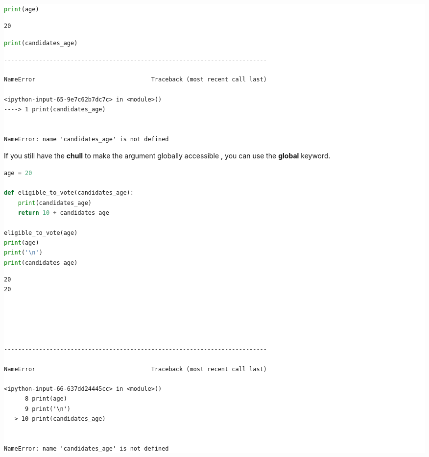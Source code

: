 


```python
print(age)
```

    20
    


```python
print(candidates_age)
```


    ---------------------------------------------------------------------------

    NameError                                 Traceback (most recent call last)

    <ipython-input-65-9e7c62b7dc7c> in <module>()
    ----> 1 print(candidates_age)
    

    NameError: name 'candidates_age' is not defined


If you still have the __chull__ to make the argument globally accessible , you can use the __global__ keyword.


```python
age = 20

def eligible_to_vote(candidates_age):
    print(candidates_age)
    return 10 + candidates_age

eligible_to_vote(age)
print(age)
print('\n')
print(candidates_age)
```

    20
    20
    
    
    


    ---------------------------------------------------------------------------

    NameError                                 Traceback (most recent call last)

    <ipython-input-66-637dd24445cc> in <module>()
          8 print(age)
          9 print('\n')
    ---> 10 print(candidates_age)
    

    NameError: name 'candidates_age' is not defined


